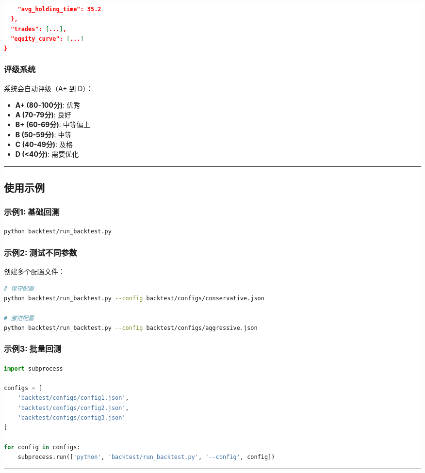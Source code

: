 ```json
    "avg_holding_time": 35.2
  },
  "trades": [...],
  "equity_curve": [...]
}
```

### 评级系统

系统会自动评级（A+ 到 D）：

- **A+ (80-100分)**: 优秀
- **A (70-79分)**: 良好
- **B+ (60-69分)**: 中等偏上
- **B (50-59分)**: 中等
- **C (40-49分)**: 及格
- **D (<40分)**: 需要优化

---

## 使用示例

### 示例1: 基础回测

```bash
python backtest/run_backtest.py
```

### 示例2: 测试不同参数

创建多个配置文件：

```bash
# 保守配置
python backtest/run_backtest.py --config backtest/configs/conservative.json

# 激进配置
python backtest/run_backtest.py --config backtest/configs/aggressive.json
```

### 示例3: 批量回测

```python
import subprocess

configs = [
    'backtest/configs/config1.json',
    'backtest/configs/config2.json',
    'backtest/configs/config3.json'
]

for config in configs:
    subprocess.run(['python', 'backtest/run_backtest.py', '--config', config])
```

---